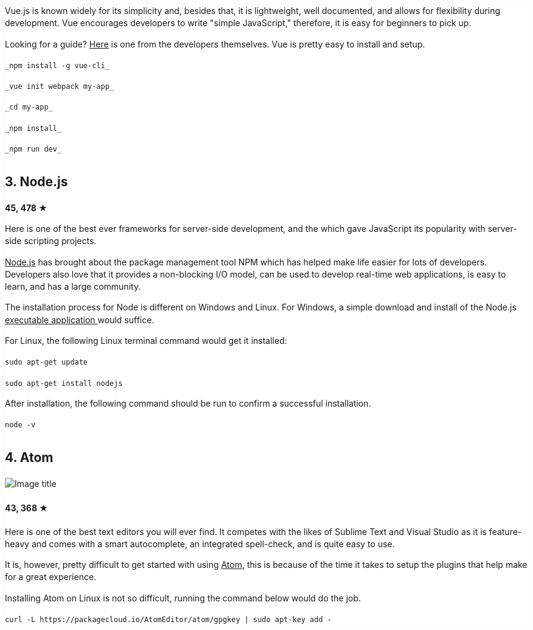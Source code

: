 Vue.js is known widely for its simplicity and, besides that, it is lightweight, well documented, and allows for flexibility during development. Vue encourages developers to write "simple JavaScript," therefore, it is easy for beginners to pick up.

Looking for a guide? [Here](https://vuejs.org/v2/guide/) is one from the developers themselves. Vue is pretty easy to install and setup.

`_npm install -g vue-cli_`

`_vue init webpack my-app_`

`_cd my-app_`

`_npm install_`

`_npm run dev_`

## **3\. Node.js**

**45, 478 ★**

Here is one of the best ever frameworks for server-side development, and the which gave JavaScript its popularity with server-side scripting projects.

[Node.js](https://github.com/nodejs/node) has brought about the package management tool NPM which has helped make life easier for lots of developers. Developers also love that it provides a non-blocking I/O model, can be used to develop real-time web applications, is easy to learn, and has a large community.

The installation process for Node is different on Windows and Linux. For Windows, a simple download and install of the Node.js [executable application ](https://nodejs.org/en/download/)would suffice.

For Linux, the following Linux terminal command would get it installed:

`sudo apt-get update `

`sudo apt-get install nodejs`

After installation, the following command should be run to confirm a successful installation.

`node -v`

## **4\. Atom**

![Image title](https://dzone.com/storage/temp/8229317-atomjs-logo.png)

#### **43, 368 ★**

Here is one of the best text editors you will ever find. It competes with the likes of Sublime Text and Visual Studio as it is feature-heavy and comes with a smart autocomplete, an integrated spell-check, and is quite easy to use.

It is, however, pretty difficult to get started with using [Atom](https://github.com/atom/atom), this is because of the time it takes to setup the plugins that help make for a great experience.

Installing Atom on Linux is not so difficult, running the command below would do the job.

`curl -L https://packagecloud.io/AtomEditor/atom/gpgkey | sudo apt-key add -`
